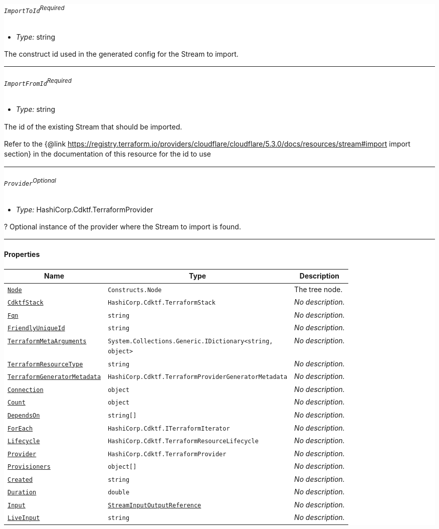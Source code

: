 ###### `ImportToId`<sup>Required</sup> <a name="ImportToId" id="@cdktf/provider-cloudflare.stream.Stream.generateConfigForImport.parameter.importToId"></a>

- *Type:* string

The construct id used in the generated config for the Stream to import.

---

###### `ImportFromId`<sup>Required</sup> <a name="ImportFromId" id="@cdktf/provider-cloudflare.stream.Stream.generateConfigForImport.parameter.importFromId"></a>

- *Type:* string

The id of the existing Stream that should be imported.

Refer to the {@link https://registry.terraform.io/providers/cloudflare/cloudflare/5.3.0/docs/resources/stream#import import section} in the documentation of this resource for the id to use

---

###### `Provider`<sup>Optional</sup> <a name="Provider" id="@cdktf/provider-cloudflare.stream.Stream.generateConfigForImport.parameter.provider"></a>

- *Type:* HashiCorp.Cdktf.TerraformProvider

? Optional instance of the provider where the Stream to import is found.

---

#### Properties <a name="Properties" id="Properties"></a>

| **Name** | **Type** | **Description** |
| --- | --- | --- |
| <code><a href="#@cdktf/provider-cloudflare.stream.Stream.property.node">Node</a></code> | <code>Constructs.Node</code> | The tree node. |
| <code><a href="#@cdktf/provider-cloudflare.stream.Stream.property.cdktfStack">CdktfStack</a></code> | <code>HashiCorp.Cdktf.TerraformStack</code> | *No description.* |
| <code><a href="#@cdktf/provider-cloudflare.stream.Stream.property.fqn">Fqn</a></code> | <code>string</code> | *No description.* |
| <code><a href="#@cdktf/provider-cloudflare.stream.Stream.property.friendlyUniqueId">FriendlyUniqueId</a></code> | <code>string</code> | *No description.* |
| <code><a href="#@cdktf/provider-cloudflare.stream.Stream.property.terraformMetaArguments">TerraformMetaArguments</a></code> | <code>System.Collections.Generic.IDictionary<string, object></code> | *No description.* |
| <code><a href="#@cdktf/provider-cloudflare.stream.Stream.property.terraformResourceType">TerraformResourceType</a></code> | <code>string</code> | *No description.* |
| <code><a href="#@cdktf/provider-cloudflare.stream.Stream.property.terraformGeneratorMetadata">TerraformGeneratorMetadata</a></code> | <code>HashiCorp.Cdktf.TerraformProviderGeneratorMetadata</code> | *No description.* |
| <code><a href="#@cdktf/provider-cloudflare.stream.Stream.property.connection">Connection</a></code> | <code>object</code> | *No description.* |
| <code><a href="#@cdktf/provider-cloudflare.stream.Stream.property.count">Count</a></code> | <code>object</code> | *No description.* |
| <code><a href="#@cdktf/provider-cloudflare.stream.Stream.property.dependsOn">DependsOn</a></code> | <code>string[]</code> | *No description.* |
| <code><a href="#@cdktf/provider-cloudflare.stream.Stream.property.forEach">ForEach</a></code> | <code>HashiCorp.Cdktf.ITerraformIterator</code> | *No description.* |
| <code><a href="#@cdktf/provider-cloudflare.stream.Stream.property.lifecycle">Lifecycle</a></code> | <code>HashiCorp.Cdktf.TerraformResourceLifecycle</code> | *No description.* |
| <code><a href="#@cdktf/provider-cloudflare.stream.Stream.property.provider">Provider</a></code> | <code>HashiCorp.Cdktf.TerraformProvider</code> | *No description.* |
| <code><a href="#@cdktf/provider-cloudflare.stream.Stream.property.provisioners">Provisioners</a></code> | <code>object[]</code> | *No description.* |
| <code><a href="#@cdktf/provider-cloudflare.stream.Stream.property.created">Created</a></code> | <code>string</code> | *No description.* |
| <code><a href="#@cdktf/provider-cloudflare.stream.Stream.property.duration">Duration</a></code> | <code>double</code> | *No description.* |
| <code><a href="#@cdktf/provider-cloudflare.stream.Stream.property.input">Input</a></code> | <code><a href="#@cdktf/provider-cloudflare.stream.StreamInputOutputReference">StreamInputOutputReference</a></code> | *No description.* |
| <code><a href="#@cdktf/provider-cloudflare.stream.Stream.property.liveInput">LiveInput</a></code> | <code>string</code> | *No description.* |